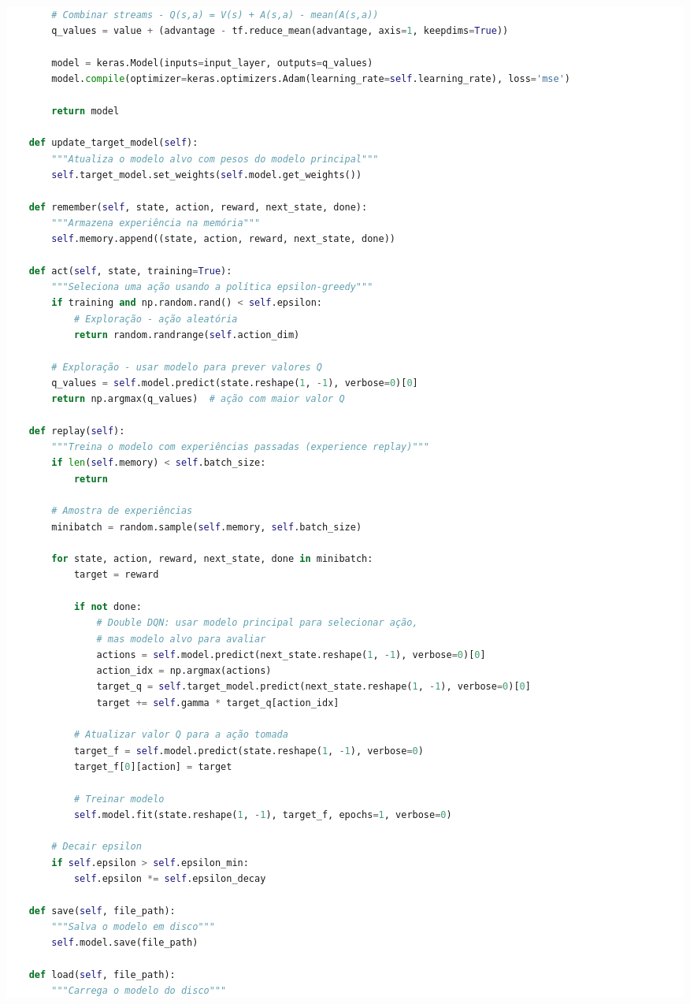 ```python
        # Combinar streams - Q(s,a) = V(s) + A(s,a) - mean(A(s,a))
        q_values = value + (advantage - tf.reduce_mean(advantage, axis=1, keepdims=True))
        
        model = keras.Model(inputs=input_layer, outputs=q_values)
        model.compile(optimizer=keras.optimizers.Adam(learning_rate=self.learning_rate), loss='mse')
        
        return model
    
    def update_target_model(self):
        """Atualiza o modelo alvo com pesos do modelo principal"""
        self.target_model.set_weights(self.model.get_weights())
    
    def remember(self, state, action, reward, next_state, done):
        """Armazena experiência na memória"""
        self.memory.append((state, action, reward, next_state, done))
    
    def act(self, state, training=True):
        """Seleciona uma ação usando a política epsilon-greedy"""
        if training and np.random.rand() < self.epsilon:
            # Exploração - ação aleatória
            return random.randrange(self.action_dim)
        
        # Exploração - usar modelo para prever valores Q
        q_values = self.model.predict(state.reshape(1, -1), verbose=0)[0]
        return np.argmax(q_values)  # ação com maior valor Q
    
    def replay(self):
        """Treina o modelo com experiências passadas (experience replay)"""
        if len(self.memory) < self.batch_size:
            return
        
        # Amostra de experiências
        minibatch = random.sample(self.memory, self.batch_size)
        
        for state, action, reward, next_state, done in minibatch:
            target = reward
            
            if not done:
                # Double DQN: usar modelo principal para selecionar ação,
                # mas modelo alvo para avaliar
                actions = self.model.predict(next_state.reshape(1, -1), verbose=0)[0]
                action_idx = np.argmax(actions)
                target_q = self.target_model.predict(next_state.reshape(1, -1), verbose=0)[0]
                target += self.gamma * target_q[action_idx]
            
            # Atualizar valor Q para a ação tomada
            target_f = self.model.predict(state.reshape(1, -1), verbose=0)
            target_f[0][action] = target
            
            # Treinar modelo
            self.model.fit(state.reshape(1, -1), target_f, epochs=1, verbose=0)
        
        # Decair epsilon
        if self.epsilon > self.epsilon_min:
            self.epsilon *= self.epsilon_decay
    
    def save(self, file_path):
        """Salva o modelo em disco"""
        self.model.save(file_path)
    
    def load(self, file_path):
        """Carrega o modelo do disco"""
```